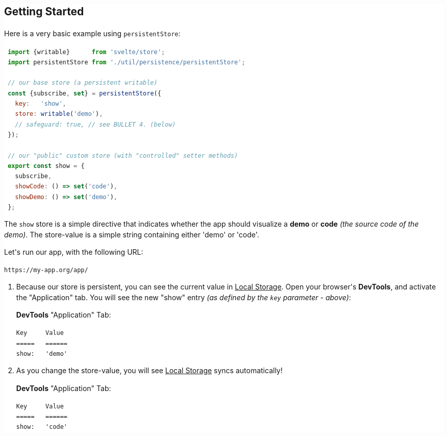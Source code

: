 

 
## Getting Started

Here is a very basic example using `persistentStore`:

```js
 import {writable}      from 'svelte/store';
 import persistentStore from './util/persistence/persistentStore';

 // our base store (a persistent writable)
 const {subscribe, set} = persistentStore({
   key:   'show',
   store: writable('demo'),
   // safeguard: true, // see BULLET 4. (below)
 });

 // our "public" custom store (with "controlled" setter methods)
 export const show = {
   subscribe,
   showCode: () => set('code'),
   showDemo: () => set('demo'),
 };
```

The `show` store is a simple directive that indicates whether the app
should visualize a **demo** or **code** _(the source code of the
demo)_.  The store-value is a simple string containing either 'demo'
or 'code'.

Let's run our app, with the following URL:

```
https://my-app.org/app/
```

1. Because our store is persistent, you can see the current value in
   [Local Storage].  Open your browser's **DevTools**, and activate the
   "Application" tab.  You will see the new "show" entry _(as defined
   by the `key` parameter - above)_:
 
   **DevTools** "Application" Tab:
   ```
   Key     Value
   =====   ======
   show:   'demo'
   ```
 
2. As you change the store-value, you will see [Local Storage] syncs
   automatically!
 
   **DevTools** "Application" Tab:
   ```
   Key     Value
   =====   ======
   show:   'code'
   ```
 

[Introduction]:              #persistentstore-svelte-store
[Getting Started]:           #getting-started
[API:]:                      #api
  [`persistentStore()`]:     #persistentstore
[Concepts]:                  #concepts
  [Complex Store Values]:    #complex-store-values
  [Overriding JSONization (back to strings)]:       #overriding-jsonization-back-to-strings
  [Breaking a Store into Multiple Persistent Keys]: #breaking-a-store-into-multiple-persistent-keys
[Tidbits]:                   #tidbits
  [Full URL Hash Syntax]:    #full-url-hash-syntax
  [Cross Communication (between windows)]:  #cross-communication-between-windows
[`Writable`]:                https://svelte.dev/docs#writable
[App State Retention]:       appStateRetention.js
[URL Hash Storage]:          urlHashStorage.js
[Local Storage]:             localStorage.js
[JSONize]:                   https://www.digitalocean.com/community/tutorials/js-json-parse-stringify
[JSONized]:                  https://www.digitalocean.com/community/tutorials/js-json-parse-stringify
[JSONization]:               https://www.digitalocean.com/community/tutorials/js-json-parse-stringify
[Window: storage event]:     https://developer.mozilla.org/en-US/docs/Web/API/Window/storage_event